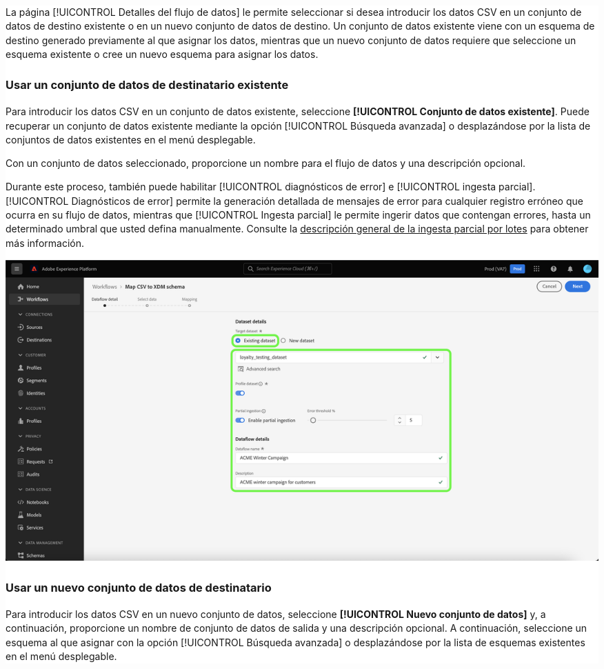 La página [!UICONTROL Detalles del flujo de datos] le permite seleccionar si desea introducir los datos CSV en un conjunto de datos de destino existente o en un nuevo conjunto de datos de destino. Un conjunto de datos existente viene con un esquema de destino generado previamente al que asignar los datos, mientras que un nuevo conjunto de datos requiere que seleccione un esquema existente o cree un nuevo esquema para asignar los datos.

### Usar un conjunto de datos de destinatario existente

Para introducir los datos CSV en un conjunto de datos existente, seleccione **[!UICONTROL Conjunto de datos existente]**. Puede recuperar un conjunto de datos existente mediante la opción [!UICONTROL Búsqueda avanzada] o desplazándose por la lista de conjuntos de datos existentes en el menú desplegable.

Con un conjunto de datos seleccionado, proporcione un nombre para el flujo de datos y una descripción opcional.

Durante este proceso, también puede habilitar [!UICONTROL diagnósticos de error] e [!UICONTROL ingesta parcial]. [!UICONTROL Diagnósticos de error] permite la generación detallada de mensajes de error para cualquier registro erróneo que ocurra en su flujo de datos, mientras que [!UICONTROL Ingesta parcial] le permite ingerir datos que contengan errores, hasta un determinado umbral que usted defina manualmente. Consulte la [descripción general de la ingesta parcial por lotes](../../ingestion/batch-ingestion/partial.md) para obtener más información.

![conjunto de datos existente](../images/ui/mapping/existing-dataset.png)

### Usar un nuevo conjunto de datos de destinatario

Para introducir los datos CSV en un nuevo conjunto de datos, seleccione **[!UICONTROL Nuevo conjunto de datos]** y, a continuación, proporcione un nombre de conjunto de datos de salida y una descripción opcional. A continuación, seleccione un esquema al que asignar con la opción [!UICONTROL Búsqueda avanzada] o desplazándose por la lista de esquemas existentes en el menú desplegable.
